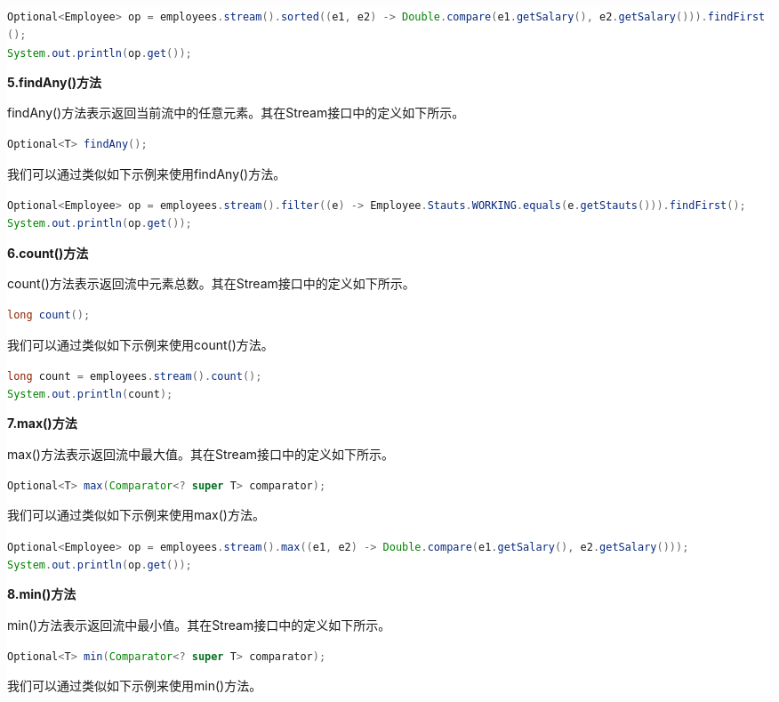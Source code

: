 ```java
Optional<Employee> op = employees.stream().sorted((e1, e2) -> Double.compare(e1.getSalary(), e2.getSalary())).findFirst();
System.out.println(op.get());
```

**5.findAny()方法**

findAny()方法表示返回当前流中的任意元素。其在Stream接口中的定义如下所示。

```java
Optional<T> findAny();
```

我们可以通过类似如下示例来使用findAny()方法。

```java
Optional<Employee> op = employees.stream().filter((e) -> Employee.Stauts.WORKING.equals(e.getStauts())).findFirst();
System.out.println(op.get());
```

**6.count()方法**

count()方法表示返回流中元素总数。其在Stream接口中的定义如下所示。

```java
long count();
```

我们可以通过类似如下示例来使用count()方法。

```java
long count = employees.stream().count();
System.out.println(count);
```

**7.max()方法**

max()方法表示返回流中最大值。其在Stream接口中的定义如下所示。

```java
Optional<T> max(Comparator<? super T> comparator);
```

我们可以通过类似如下示例来使用max()方法。

```java
Optional<Employee> op = employees.stream().max((e1, e2) -> Double.compare(e1.getSalary(), e2.getSalary()));
System.out.println(op.get());
```

**8.min()方法**

min()方法表示返回流中最小值。其在Stream接口中的定义如下所示。

```java
Optional<T> min(Comparator<? super T> comparator);
```

我们可以通过类似如下示例来使用min()方法。
